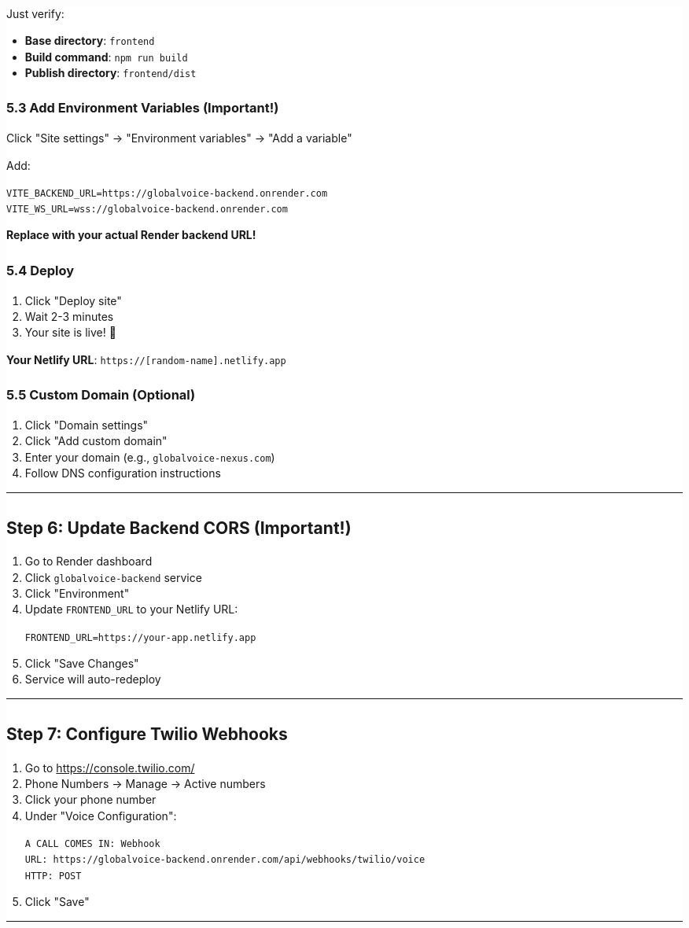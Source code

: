 Just verify:
- **Base directory**: `frontend`
- **Build command**: `npm run build`
- **Publish directory**: `frontend/dist`

### 5.3 Add Environment Variables (Important!)

Click "Site settings" → "Environment variables" → "Add a variable"

Add:
```env
VITE_BACKEND_URL=https://globalvoice-backend.onrender.com
VITE_WS_URL=wss://globalvoice-backend.onrender.com
```

**Replace with your actual Render backend URL!**

### 5.4 Deploy

1. Click "Deploy site"
2. Wait 2-3 minutes
3. Your site is live! 🎉

**Your Netlify URL**: `https://[random-name].netlify.app`

### 5.5 Custom Domain (Optional)

1. Click "Domain settings"
2. Click "Add custom domain"
3. Enter your domain (e.g., `globalvoice-nexus.com`)
4. Follow DNS configuration instructions

---

## Step 6: Update Backend CORS (Important!)

1. Go to Render dashboard
2. Click `globalvoice-backend` service
3. Click "Environment"
4. Update `FRONTEND_URL` to your Netlify URL:
   ```
   FRONTEND_URL=https://your-app.netlify.app
   ```
5. Click "Save Changes"
6. Service will auto-redeploy

---

## Step 7: Configure Twilio Webhooks

1. Go to https://console.twilio.com/
2. Phone Numbers → Manage → Active numbers
3. Click your phone number
4. Under "Voice Configuration":
   ```
   A CALL COMES IN: Webhook
   URL: https://globalvoice-backend.onrender.com/api/webhooks/twilio/voice
   HTTP: POST
   ```
5. Click "Save"

---